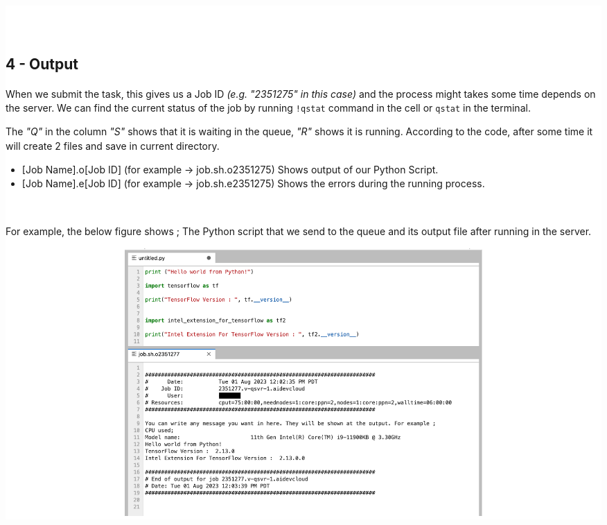 </br>
</br>

## 4 - Output

When we submit the task, this gives us a Job ID _(e.g. "2351275" in this case)_ and the process might takes some time depends on the server. We can find the current status of the job by running `!qstat` command in the cell or `qstat` in the terminal.  

The _"Q"_ in the column _"S"_ shows that it is waiting in the queue, _"R"_ shows it is running. According to the code, after some time it will create 2 files and save in current directory.

-  [Job Name].o[Job ID]  (for example -> job.sh.o2351275)  Shows output of our Python Script.
-  [Job Name].e[Job ID]  (for example -> job.sh.e2351275)  Shows the errors during the running process.

</br>

For example, the below figure shows ; The Python script that we send to the queue and its output file after running in the server.

<p align="center">
<img src="figures/output.png"  width="60%" height="60%"   >
</p>
